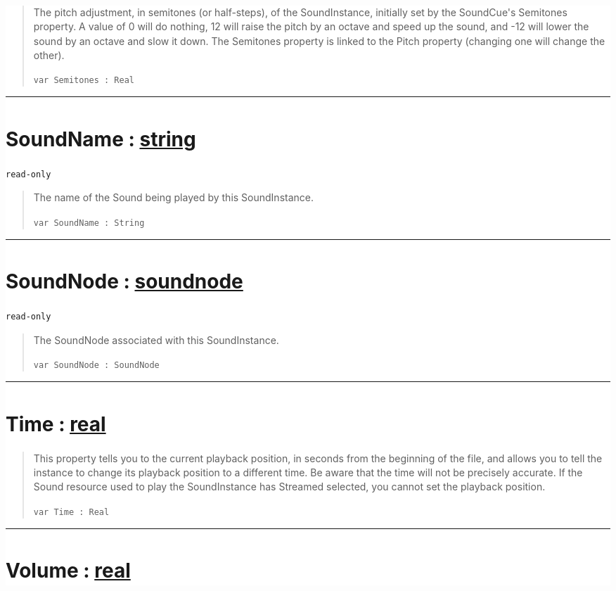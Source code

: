 > The pitch adjustment, in semitones (or half-steps), of the SoundInstance, initially set by the SoundCue's Semitones property. A value of 0 will do nothing, 12 will raise the pitch by an octave and speed up the sound, and -12 will lower the sound by an octave and slow it down. The Semitones property is linked to the Pitch property (changing one will change the other).
> ``` lang=cpp, name=Lightning
> var Semitones : Real


---  
 #  SoundName : [string](https://github.com/PlasmaEngine/PlasmaDocs/tree/master/docs/C%2B%2B/code_reference/lightning_base_types/string.markdown)

 `read-only`

> The name of the Sound being played by this SoundInstance.
> ``` lang=cpp, name=Lightning
> var SoundName : String


---  
 #  SoundNode : [soundnode](https://github.com/PlasmaEngine/PlasmaDocs/tree/master/docs/C%2B%2B/code_reference/class_reference/soundnode.markdown)

 `read-only`

> The SoundNode associated with this SoundInstance.
> ``` lang=cpp, name=Lightning
> var SoundNode : SoundNode


---  
 #  Time : [real](https://github.com/PlasmaEngine/PlasmaDocs/tree/master/docs/C%2B%2B/code_reference/lightning_base_types/real.markdown)

> This property tells you to the current playback position, in seconds from the beginning of the file, and allows you to tell the instance to change its playback position to a different time. Be aware that the time will not be precisely accurate. If the Sound resource used to play the SoundInstance has Streamed selected, you cannot set the playback position.
> ``` lang=cpp, name=Lightning
> var Time : Real


---  
 #  Volume : [real](https://github.com/PlasmaEngine/PlasmaDocs/tree/master/docs/C%2B%2B/code_reference/lightning_base_types/real.markdown)
